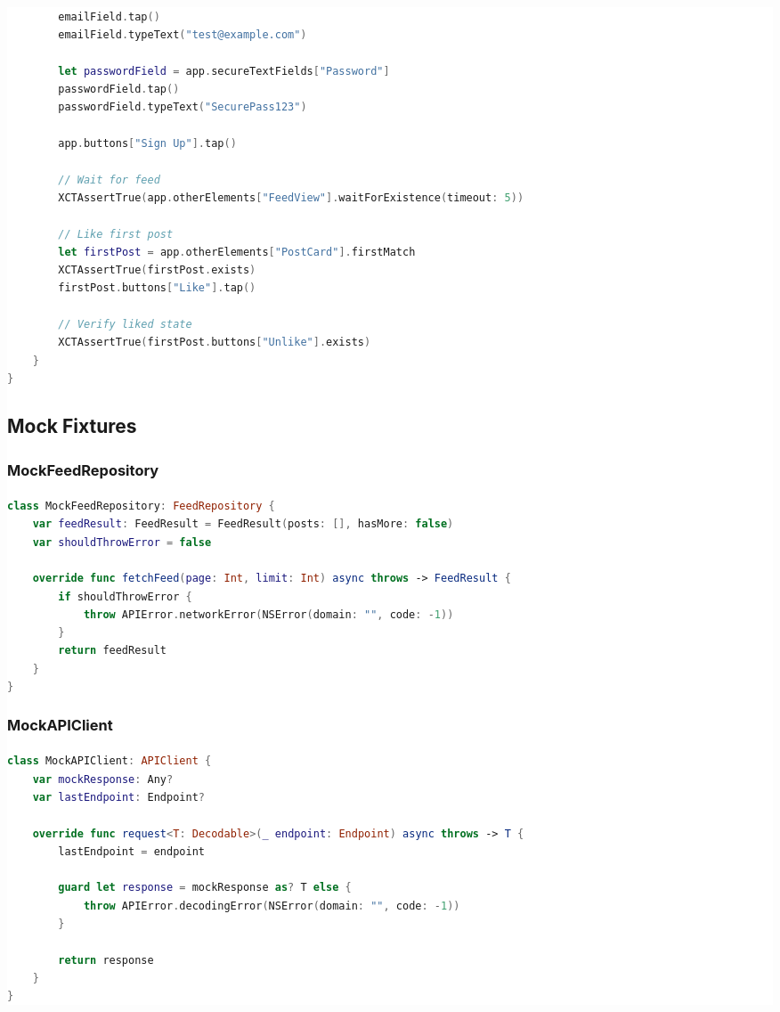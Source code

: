 ```swift
        emailField.tap()
        emailField.typeText("test@example.com")

        let passwordField = app.secureTextFields["Password"]
        passwordField.tap()
        passwordField.typeText("SecurePass123")

        app.buttons["Sign Up"].tap()

        // Wait for feed
        XCTAssertTrue(app.otherElements["FeedView"].waitForExistence(timeout: 5))

        // Like first post
        let firstPost = app.otherElements["PostCard"].firstMatch
        XCTAssertTrue(firstPost.exists)
        firstPost.buttons["Like"].tap()

        // Verify liked state
        XCTAssertTrue(firstPost.buttons["Unlike"].exists)
    }
}
```

## Mock Fixtures

### MockFeedRepository
```swift
class MockFeedRepository: FeedRepository {
    var feedResult: FeedResult = FeedResult(posts: [], hasMore: false)
    var shouldThrowError = false

    override func fetchFeed(page: Int, limit: Int) async throws -> FeedResult {
        if shouldThrowError {
            throw APIError.networkError(NSError(domain: "", code: -1))
        }
        return feedResult
    }
}
```

### MockAPIClient
```swift
class MockAPIClient: APIClient {
    var mockResponse: Any?
    var lastEndpoint: Endpoint?

    override func request<T: Decodable>(_ endpoint: Endpoint) async throws -> T {
        lastEndpoint = endpoint

        guard let response = mockResponse as? T else {
            throw APIError.decodingError(NSError(domain: "", code: -1))
        }

        return response
    }
}
```
